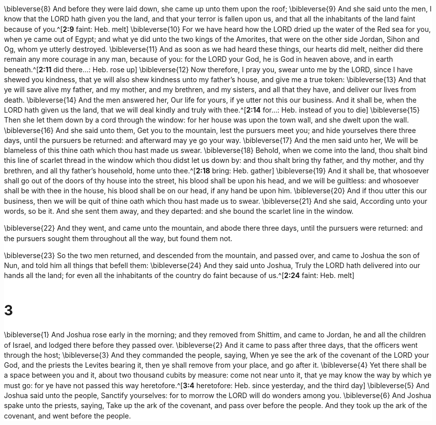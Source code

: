 

\bibleverse{8} And before they were laid down, she came up unto them upon the roof; \bibleverse{9} And she said unto the men, I know that the LORD hath given you the land, and that your terror is fallen upon us, and that all the inhabitants of the land faint because of you.^[**2:9** faint: Heb. melt] \bibleverse{10} For we have heard how the LORD dried up the water of the Red sea for you, when ye came out of Egypt; and what ye did unto the two kings of the Amorites, that were on the other side Jordan, Sihon and Og, whom ye utterly destroyed. \bibleverse{11} And as soon as we had heard these things, our hearts did melt, neither did there remain any more courage in any man, because of you: for the LORD your God, he is God in heaven above, and in earth beneath.^[**2:11** did there…: Heb. rose up] \bibleverse{12} Now therefore, I pray you, swear unto me by the LORD, since I have shewed you kindness, that ye will also shew kindness unto my father’s house, and give me a true token: \bibleverse{13} And that ye will save alive my father, and my mother, and my brethren, and my sisters, and all that they have, and deliver our lives from death. \bibleverse{14} And the men answered her, Our life for yours, if ye utter not this our business. And it shall be, when the LORD hath given us the land, that we will deal kindly and truly with thee.^[**2:14** for…: Heb. instead of you to die] \bibleverse{15} Then she let them down by a cord through the window: for her house was upon the town wall, and she dwelt upon the wall. \bibleverse{16} And she said unto them, Get you to the mountain, lest the pursuers meet you; and hide yourselves there three days, until the pursuers be returned: and afterward may ye go your way. \bibleverse{17} And the men said unto her, We will be blameless of this thine oath which thou hast made us swear. \bibleverse{18} Behold, when we come into the land, thou shalt bind this line of scarlet thread in the window which thou didst let us down by: and thou shalt bring thy father, and thy mother, and thy brethren, and all thy father’s household, home unto thee.^[**2:18** bring: Heb. gather] \bibleverse{19} And it shall be, that whosoever shall go out of the doors of thy house into the street, his blood shall be upon his head, and we will be guiltless: and whosoever shall be with thee in the house, his blood shall be on our head, if any hand be upon him. \bibleverse{20} And if thou utter this our business, then we will be quit of thine oath which thou hast made us to swear. \bibleverse{21} And she said, According unto your words, so be it. And she sent them away, and they departed: and she bound the scarlet line in the window. 





\bibleverse{22} And they went, and came unto the mountain, and abode there three days, until the pursuers were returned: and the pursuers sought them throughout all the way, but found them not. 

\bibleverse{23} So the two men returned, and descended from the mountain, and passed over, and came to Joshua the son of Nun, and told him all things that befell them: \bibleverse{24} And they said unto Joshua, Truly the LORD hath delivered into our hands all the land; for even all the inhabitants of the country do faint because of us.^[**2:24** faint: Heb. melt]
 

# 3 
\bibleverse{1} And Joshua rose early in the morning; and they removed from Shittim, and came to Jordan, he and all the children of Israel, and lodged there before they passed over. \bibleverse{2} And it came to pass after three days, that the officers went through the host; \bibleverse{3} And they commanded the people, saying, When ye see the ark of the covenant of the LORD your God, and the priests the Levites bearing it, then ye shall remove from your place, and go after it. \bibleverse{4} Yet there shall be a space between you and it, about two thousand cubits by measure: come not near unto it, that ye may know the way by which ye must go: for ye have not passed this way heretofore.^[**3:4** heretofore: Heb. since yesterday, and the third day] \bibleverse{5} And Joshua said unto the people, Sanctify yourselves: for to morrow the LORD will do wonders among you. \bibleverse{6} And Joshua spake unto the priests, saying, Take up the ark of the covenant, and pass over before the people. And they took up the ark of the covenant, and went before the people. 
